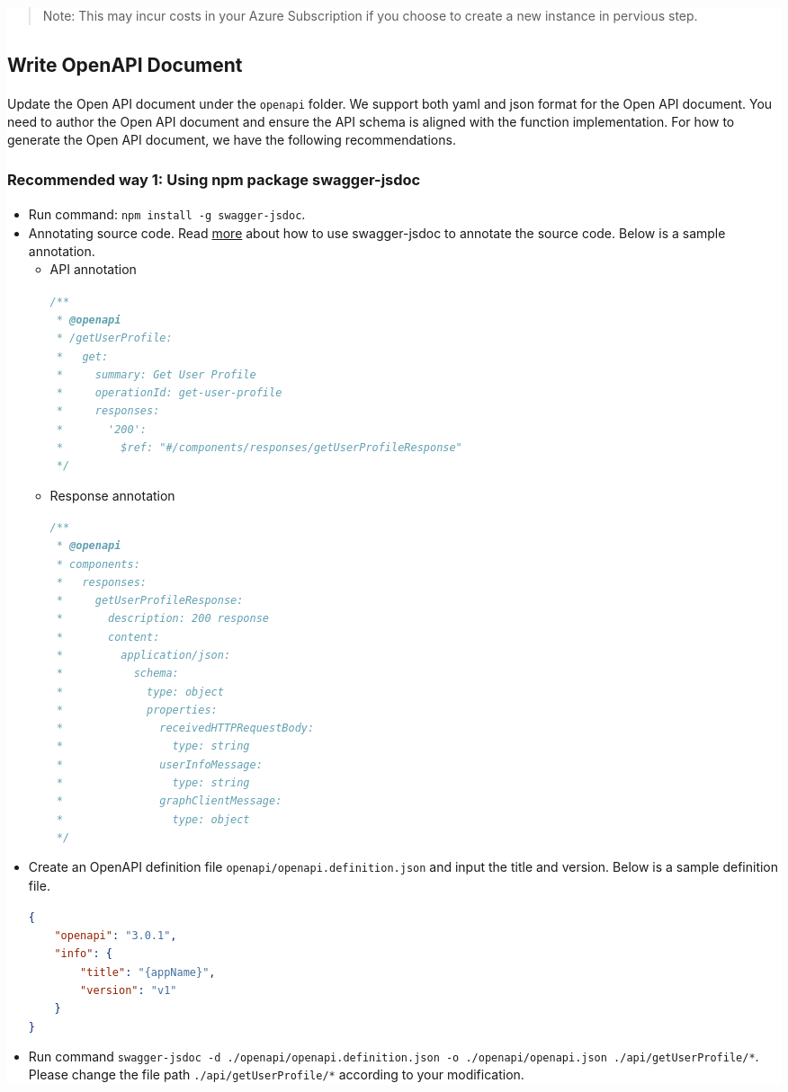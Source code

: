 > Note: This may incur costs in your Azure Subscription if you choose to create a new instance in pervious step.

## Write OpenAPI Document
Update the Open API document under the `openapi` folder. We support both yaml and json format for the Open API document. You need to author the Open API document and ensure the API schema is aligned with the function implementation. For how to generate the Open API document, we have the following recommendations.

### Recommended way 1: Using npm package swagger-jsdoc
- Run command: `npm install -g swagger-jsdoc`. 
- Annotating source code. Read [more](https://github.com/Surnet/swagger-jsdoc/) about how to use swagger-jsdoc to annotate the source code. Below is a sample annotation.
  - API annotation
    ```js
    /**
     * @openapi
     * /getUserProfile:
     *   get:
     *     summary: Get User Profile
     *     operationId: get-user-profile
     *     responses:
     *       '200':
     *         $ref: "#/components/responses/getUserProfileResponse"
     */
    ```
  - Response annotation
    ```js
    /**
     * @openapi
     * components:
     *   responses:
     *     getUserProfileResponse:
     *       description: 200 response
     *       content:
     *         application/json:
     *           schema:
     *             type: object
     *             properties:
     *               receivedHTTPRequestBody:
     *                 type: string
     *               userInfoMessage:
     *                 type: string
     *               graphClientMessage:
     *                 type: object
     */
    ```
- Create an OpenAPI definition file `openapi/openapi.definition.json` and input the title and version. Below is a sample definition file.
    ```json
    {
        "openapi": "3.0.1",
        "info": {
            "title": "{appName}",
            "version": "v1"
        }
    }
    ```
- Run command `swagger-jsdoc -d ./openapi/openapi.definition.json -o ./openapi/openapi.json ./api/getUserProfile/*`. Please change the file path `./api/getUserProfile/*` according to your modification.

